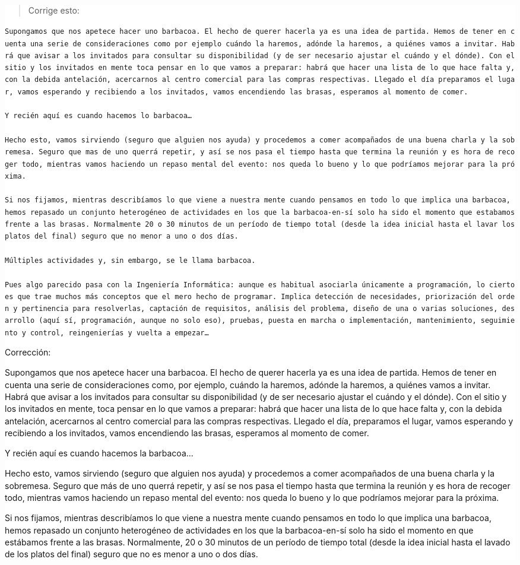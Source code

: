> Corrige esto:

```
Supongamos que nos apetece hacer uno barbacoa. El hecho de querer hacerla ya es una idea de partida. Hemos de tener en cuenta una serie de consideraciones como por ejemplo cuándo la haremos, adónde la haremos, a quiénes vamos a invitar. Habrá que avisar a los invitados para consultar su disponibilidad (y de ser necesario ajustar el cuándo y el dónde). Con el sitio y los invitados en mente toca pensar en lo que vamos a preparar: habrá que hacer una lista de lo que hace falta y, con la debida antelación, acercarnos al centro comercial para las compras respectivas. Llegado el día preparamos el lugar, vamos esperando y recibiendo a los invitados, vamos encendiendo las brasas, esperamos al momento de comer.

Y recién aquí es cuando hacemos lo barbacoa…

Hecho esto, vamos sirviendo (seguro que alguien nos ayuda) y procedemos a comer acompañados de una buena charla y la sobremesa. Seguro que mas de uno querrá repetir, y así se nos pasa el tiempo hasta que termina la reunión y es hora de recoger todo, mientras vamos haciendo un repaso mental del evento: nos queda lo bueno y lo que podríamos mejorar para la próxima.

Si nos fijamos, mientras describíamos lo que viene a nuestra mente cuando pensamos en todo lo que implica una barbacoa, hemos repasado un conjunto heterogéneo de actividades en los que la barbacoa-en-sí solo ha sido el momento que estabamos frente a las brasas. Normalmente 20 o 30 minutos de un período de tiempo total (desde la idea inicial hasta el lavar los platos del final) seguro que no menor a uno o dos días.

Múltiples actividades y, sin embargo, se le llama barbacoa.

Pues algo parecido pasa con la Ingeniería Informática: aunque es habitual asociarla únicamente a programación, lo cierto es que trae muchos más conceptos que el mero hecho de programar. Implica detección de necesidades, priorización del orden y pertinencia para resolverlas, captación de requisitos, análisis del problema, diseño de una o varias soluciones, desarrollo (aquí sí, programación, aunque no solo eso), pruebas, puesta en marcha o implementación, mantenimiento, seguimiento y control, reingenierías y vuelta a empezar…
```

Corrección:

Supongamos que nos apetece hacer una barbacoa. El hecho de querer hacerla ya es una idea de partida. Hemos de tener en cuenta una serie de consideraciones como, por ejemplo, cuándo la haremos, adónde la haremos, a quiénes vamos a invitar. Habrá que avisar a los invitados para consultar su disponibilidad (y de ser necesario ajustar el cuándo y el dónde). Con el sitio y los invitados en mente, toca pensar en lo que vamos a preparar: habrá que hacer una lista de lo que hace falta y, con la debida antelación, acercarnos al centro comercial para las compras respectivas. Llegado el día, preparamos el lugar, vamos esperando y recibiendo a los invitados, vamos encendiendo las brasas, esperamos al momento de comer.

Y recién aquí es cuando hacemos la barbacoa...

Hecho esto, vamos sirviendo (seguro que alguien nos ayuda) y procedemos a comer acompañados de una buena charla y la sobremesa. Seguro que más de uno querrá repetir, y así se nos pasa el tiempo hasta que termina la reunión y es hora de recoger todo, mientras vamos haciendo un repaso mental del evento: nos queda lo bueno y lo que podríamos mejorar para la próxima.

Si nos fijamos, mientras describíamos lo que viene a nuestra mente cuando pensamos en todo lo que implica una barbacoa, hemos repasado un conjunto heterogéneo de actividades en los que la barbacoa-en-sí solo ha sido el momento en que estábamos frente a las brasas. Normalmente, 20 o 30 minutos de un período de tiempo total (desde la idea inicial hasta el lavado de los platos del final) seguro que no es menor a uno o dos días.
